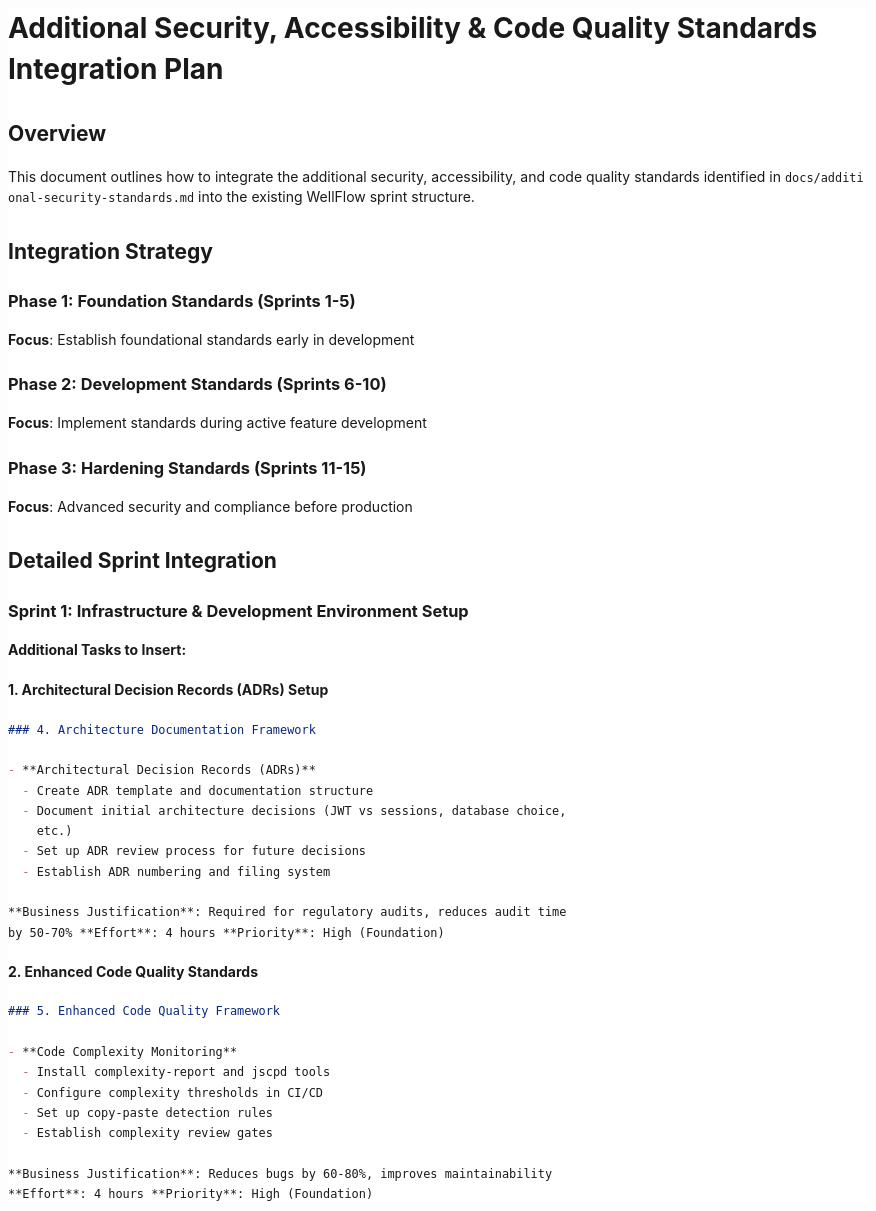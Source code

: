 # Additional Security, Accessibility & Code Quality Standards Integration Plan

## Overview

This document outlines how to integrate the additional security, accessibility,
and code quality standards identified in `docs/additional-security-standards.md`
into the existing WellFlow sprint structure.

## Integration Strategy

### Phase 1: Foundation Standards (Sprints 1-5)

**Focus**: Establish foundational standards early in development

### Phase 2: Development Standards (Sprints 6-10)

**Focus**: Implement standards during active feature development

### Phase 3: Hardening Standards (Sprints 11-15)

**Focus**: Advanced security and compliance before production

## Detailed Sprint Integration

### Sprint 1: Infrastructure & Development Environment Setup

**Additional Tasks to Insert:**

#### 1. Architectural Decision Records (ADRs) Setup

```markdown
### 4. Architecture Documentation Framework

- **Architectural Decision Records (ADRs)**
  - Create ADR template and documentation structure
  - Document initial architecture decisions (JWT vs sessions, database choice,
    etc.)
  - Set up ADR review process for future decisions
  - Establish ADR numbering and filing system

**Business Justification**: Required for regulatory audits, reduces audit time
by 50-70% **Effort**: 4 hours **Priority**: High (Foundation)
```

#### 2. Enhanced Code Quality Standards

```markdown
### 5. Enhanced Code Quality Framework

- **Code Complexity Monitoring**
  - Install complexity-report and jscpd tools
  - Configure complexity thresholds in CI/CD
  - Set up copy-paste detection rules
  - Establish complexity review gates

**Business Justification**: Reduces bugs by 60-80%, improves maintainability
**Effort**: 4 hours **Priority**: High (Foundation)
```
